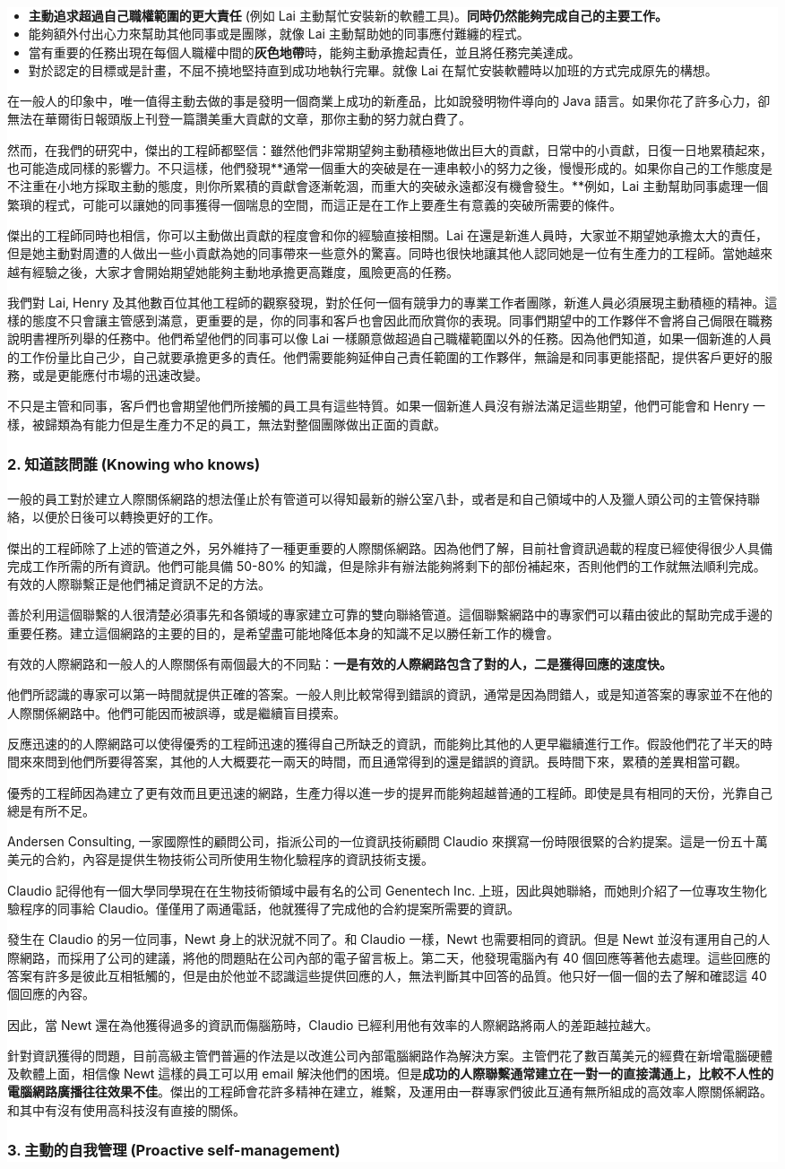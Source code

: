 * **主動追求超過自己職權範圍的更大責任** (例如 Lai 主動幫忙安裝新的軟體工具)。**同時仍然能夠完成自己的主要工作。**
* 能夠額外付出心力來幫助其他同事或是團隊，就像 Lai 主動幫助她的同事應付難纏的程式。
* 當有重要的任務出現在每個人職權中間的**灰色地帶**時，能夠主動承擔起責任，並且將任務完美達成。
* 對於認定的目標或是計畫，不屈不撓地堅持直到成功地執行完畢。就像 Lai 在幫忙安裝軟體時以加班的方式完成原先的構想。

在一般人的印象中，唯一值得主動去做的事是發明一個商業上成功的新產品，比如說發明物件導向的 Java 語言。如果你花了許多心力，卻無法在華爾街日報頭版上刊登一篇讚美重大貢獻的文章，那你主動的努力就白費了。

然而，在我們的研究中，傑出的工程師都堅信：雖然他們非常期望夠主動積極地做出巨大的貢獻，日常中的小貢獻，日復一日地累積起來，也可能造成同樣的影響力。不只這樣，他們發現**通常一個重大的突破是在一連串較小的努力之後，慢慢形成的。如果你自己的工作態度是不注重在小地方採取主動的態度，則你所累積的貢獻會逐漸乾涸，而重大的突破永遠都沒有機會發生。**例如，Lai 主動幫助同事處理一個繁瑣的程式，可能可以讓她的同事獲得一個喘息的空間，而這正是在工作上要產生有意義的突破所需要的條件。

傑出的工程師同時也相信，你可以主動做出貢獻的程度會和你的經驗直接相關。Lai 在還是新進人員時，大家並不期望她承擔太大的責任，但是她主動對周遭的人做出一些小貢獻為她的同事帶來一些意外的驚喜。同時也很快地讓其他人認同她是一位有生產力的工程師。當她越來越有經驗之後，大家才會開始期望她能夠主動地承擔更高難度，風險更高的任務。

我們對 Lai, Henry 及其他數百位其他工程師的觀察發現，對於任何一個有競爭力的專業工作者團隊，新進人員必須展現主動積極的精神。這樣的態度不只會讓主管感到滿意，更重要的是，你的同事和客戶也會因此而欣賞你的表現。同事們期望中的工作夥伴不會將自己侷限在職務說明書裡所列舉的任務中。他們希望他們的同事可以像 Lai 一樣願意做超過自己職權範圍以外的任務。因為他們知道，如果一個新進的人員的工作份量比自己少，自己就要承擔更多的責任。他們需要能夠延伸自己責任範圍的工作夥伴，無論是和同事更能搭配，提供客戶更好的服務，或是更能應付市場的迅速改變。

不只是主管和同事，客戶們也會期望他們所接觸的員工具有這些特質。如果一個新進人員沒有辦法滿足這些期望，他們可能會和 Henry 一樣，被歸類為有能力但是生產力不足的員工，無法對整個團隊做出正面的貢獻。

### 2. 知道該問誰 (Knowing who knows)

一般的員工對於建立人際關係網路的想法僅止於有管道可以得知最新的辦公室八卦，或者是和自己領域中的人及獵人頭公司的主管保持聯絡，以便於日後可以轉換更好的工作。

傑出的工程師除了上述的管道之外，另外維持了一種更重要的人際關係網路。因為他們了解，目前社會資訊過載的程度已經使得很少人具備完成工作所需的所有資訊。他們可能具備 50-80% 的知識，但是除非有辦法能夠將剩下的部份補起來，否則他們的工作就無法順利完成。有效的人際聯繫正是他們補足資訊不足的方法。

善於利用這個聯繫的人很清楚必須事先和各領域的專家建立可靠的雙向聯絡管道。這個聯繫網路中的專家們可以藉由彼此的幫助完成手邊的重要任務。建立這個網路的主要的目的，是希望盡可能地降低本身的知識不足以勝任新工作的機會。

有效的人際網路和一般人的人際關係有兩個最大的不同點：**一是有效的人際網路包含了對的人，二是獲得回應的速度快。**

他們所認識的專家可以第一時間就提供正確的答案。一般人則比較常得到錯誤的資訊，通常是因為問錯人，或是知道答案的專家並不在他的人際關係網路中。他們可能因而被誤導，或是繼續盲目摸索。

反應迅速的的人際網路可以使得優秀的工程師迅速的獲得自己所缺乏的資訊，而能夠比其他的人更早繼續進行工作。假設他們花了半天的時間來來問到他們所要得答案，其他的人大概要花一兩天的時間，而且通常得到的還是錯誤的資訊。長時間下來，累積的差異相當可觀。

優秀的工程師因為建立了更有效而且更迅速的網路，生產力得以進一步的提昇而能夠超越普通的工程師。即使是具有相同的天份，光靠自己總是有所不足。

Andersen Consulting, 一家國際性的顧問公司，指派公司的一位資訊技術顧問 Claudio 來撰寫一份時限很緊的合約提案。這是一份五十萬美元的合約，內容是提供生物技術公司所使用生物化驗程序的資訊技術支援。

Claudio 記得他有一個大學同學現在在生物技術領域中最有名的公司 Genentech Inc. 上班，因此與她聯絡，而她則介紹了一位專攻生物化驗程序的同事給 Claudio。僅僅用了兩通電話，他就獲得了完成他的合約提案所需要的資訊。

發生在 Claudio 的另一位同事，Newt 身上的狀況就不同了。和 Claudio 一樣，Newt 也需要相同的資訊。但是 Newt 並沒有運用自己的人際網路，而採用了公司的建議，將他的問題貼在公司內部的電子留言板上。第二天，他發現電腦內有 40 個回應等著他去處理。這些回應的答案有許多是彼此互相牴觸的，但是由於他並不認識這些提供回應的人，無法判斷其中回答的品質。他只好一個一個的去了解和確認這 40 個回應的內容。

因此，當 Newt 還在為他獲得過多的資訊而傷腦筋時，Claudio 已經利用他有效率的人際網路將兩人的差距越拉越大。

針對資訊獲得的問題，目前高級主管們普遍的作法是以改進公司內部電腦網路作為解決方案。主管們花了數百萬美元的經費在新增電腦硬體及軟體上面，相信像 Newt 這樣的員工可以用 email 解決他們的困境。但是**成功的人際聯繫通常建立在一對一的直接溝通上，比較不人性的電腦網路廣播往往效果不佳**。傑出的工程師會花許多精神在建立，維繫，及運用由一群專家們彼此互通有無所組成的高效率人際關係網路。和其中有沒有使用高科技沒有直接的關係。


### 3. 主動的自我管理 (Proactive self-management)
